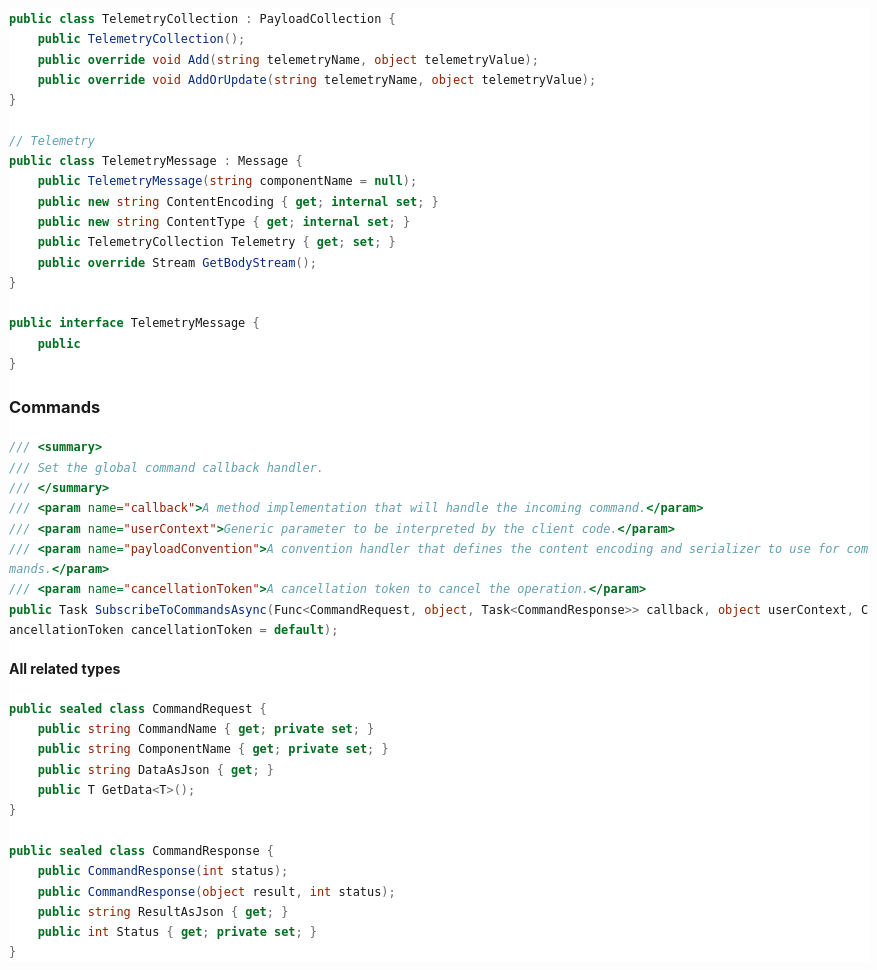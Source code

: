 ```csharp
public class TelemetryCollection : PayloadCollection {
    public TelemetryCollection();
    public override void Add(string telemetryName, object telemetryValue);
    public override void AddOrUpdate(string telemetryName, object telemetryValue);
}

// Telemetry
public class TelemetryMessage : Message {
    public TelemetryMessage(string componentName = null);
    public new string ContentEncoding { get; internal set; }
    public new string ContentType { get; internal set; }
    public TelemetryCollection Telemetry { get; set; }
    public override Stream GetBodyStream();
}

public interface TelemetryMessage {
    public 
}

```

### Commands

```csharp
/// <summary>
/// Set the global command callback handler.
/// </summary>
/// <param name="callback">A method implementation that will handle the incoming command.</param>
/// <param name="userContext">Generic parameter to be interpreted by the client code.</param>
/// <param name="payloadConvention">A convention handler that defines the content encoding and serializer to use for commands.</param>
/// <param name="cancellationToken">A cancellation token to cancel the operation.</param>
public Task SubscribeToCommandsAsync(Func<CommandRequest, object, Task<CommandResponse>> callback, object userContext, CancellationToken cancellationToken = default);
```
#### All related types

```csharp
public sealed class CommandRequest {
    public string CommandName { get; private set; }
    public string ComponentName { get; private set; }
    public string DataAsJson { get; }
    public T GetData<T>();
}

public sealed class CommandResponse {
    public CommandResponse(int status);
    public CommandResponse(object result, int status);
    public string ResultAsJson { get; }
    public int Status { get; private set; }
}
```
